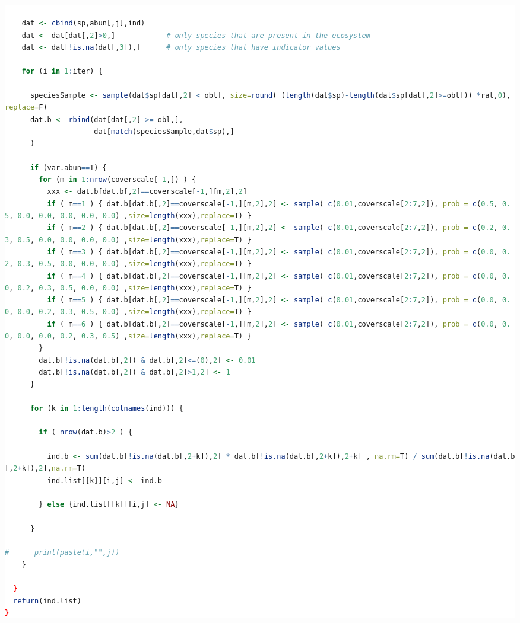 ```r
    
    dat <- cbind(sp,abun[,j],ind)
    dat <- dat[dat[,2]>0,]            # only species that are present in the ecosystem
    dat <- dat[!is.na(dat[,3]),]      # only species that have indicator values
    
    for (i in 1:iter) {
      
      speciesSample <- sample(dat$sp[dat[,2] < obl], size=round( (length(dat$sp)-length(dat$sp[dat[,2]>=obl])) *rat,0), replace=F)  
      dat.b <- rbind(dat[dat[,2] >= obl,],
                     dat[match(speciesSample,dat$sp),]
      )
      
      if (var.abun==T) {
        for (m in 1:nrow(coverscale[-1,]) ) {
          xxx <- dat.b[dat.b[,2]==coverscale[-1,][m,2],2]
          if ( m==1 ) { dat.b[dat.b[,2]==coverscale[-1,][m,2],2] <- sample( c(0.01,coverscale[2:7,2]), prob = c(0.5, 0.5, 0.0, 0.0, 0.0, 0.0, 0.0) ,size=length(xxx),replace=T) }
          if ( m==2 ) { dat.b[dat.b[,2]==coverscale[-1,][m,2],2] <- sample( c(0.01,coverscale[2:7,2]), prob = c(0.2, 0.3, 0.5, 0.0, 0.0, 0.0, 0.0) ,size=length(xxx),replace=T) }
          if ( m==3 ) { dat.b[dat.b[,2]==coverscale[-1,][m,2],2] <- sample( c(0.01,coverscale[2:7,2]), prob = c(0.0, 0.2, 0.3, 0.5, 0.0, 0.0, 0.0) ,size=length(xxx),replace=T) }
          if ( m==4 ) { dat.b[dat.b[,2]==coverscale[-1,][m,2],2] <- sample( c(0.01,coverscale[2:7,2]), prob = c(0.0, 0.0, 0.2, 0.3, 0.5, 0.0, 0.0) ,size=length(xxx),replace=T) }
          if ( m==5 ) { dat.b[dat.b[,2]==coverscale[-1,][m,2],2] <- sample( c(0.01,coverscale[2:7,2]), prob = c(0.0, 0.0, 0.0, 0.2, 0.3, 0.5, 0.0) ,size=length(xxx),replace=T) }
          if ( m==6 ) { dat.b[dat.b[,2]==coverscale[-1,][m,2],2] <- sample( c(0.01,coverscale[2:7,2]), prob = c(0.0, 0.0, 0.0, 0.0, 0.2, 0.3, 0.5) ,size=length(xxx),replace=T) }
        }
        dat.b[!is.na(dat.b[,2]) & dat.b[,2]<=(0),2] <- 0.01
        dat.b[!is.na(dat.b[,2]) & dat.b[,2]>1,2] <- 1
      }
      
      for (k in 1:length(colnames(ind))) {
        
        if ( nrow(dat.b)>2 ) {
          
          ind.b <- sum(dat.b[!is.na(dat.b[,2+k]),2] * dat.b[!is.na(dat.b[,2+k]),2+k] , na.rm=T) / sum(dat.b[!is.na(dat.b[,2+k]),2],na.rm=T)
          ind.list[[k]][i,j] <- ind.b
          
        } else {ind.list[[k]][i,j] <- NA}
        
      }
 
#      print(paste(i,"",j)) 
    }
    
  }
  return(ind.list)
}
```
